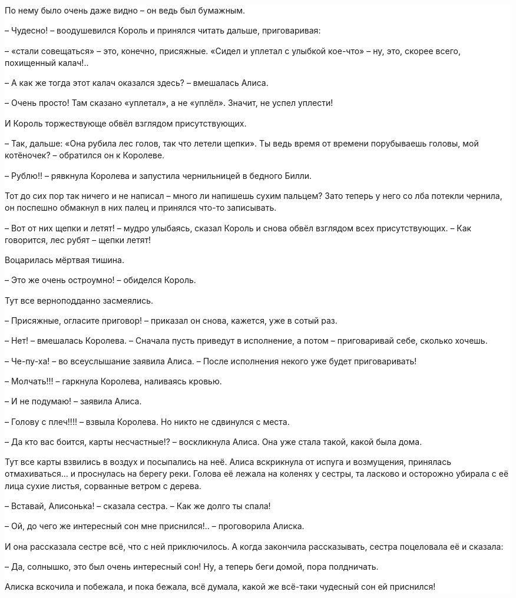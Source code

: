 По нему было очень даже видно – он ведь был бумажным.

– Чудесно! – воодушевился Король и принялся читать дальше, приговаривая:

– «стали совещаться» – это, конечно, присяжные. «Сидел и уплетал с улыбкой кое-что» – ну, это, скорее всего, похищенный калач!..

– А как же тогда этот калач оказался здесь? – вмешалась Алиса.

– Очень просто! Там сказано «уплетал», а не «уплёл». Значит, не успел уплести!

И Король торжествующе обвёл взглядом присутствующих.

– Так, дальше: «Она рубила лес голов, так что летели щепки». Ты ведь время от времени порубываешь головы, мой котёночек? – обратился он к Королеве.

– Рублю!! – рявкнула Королева и запустила чернильницей в бедного Билли.

Тот до сих пор так ничего и не написал – много ли напишешь сухим пальцем? Зато теперь у него со лба потекли чернила, он поспешно обмакнул в них палец и принялся что-то записывать.

– Вот от них щепки и летят! – мудро улыбаясь, сказал Король и снова обвёл взглядом всех присутствующих. – Как говорится, лес рубят – щепки летят!

Воцарилась мёртвая тишина.

– Это же очень остроумно! – обиделся Король.

Тут все верноподданно засмеялись.

– Присяжные, огласите приговор! – приказал он снова, кажется, уже в сотый раз.

– Нет! – вмешалась Королева. – Сначала пусть приведут в исполнение, а потом – приговаривай себе, сколько хочешь.

– Че-пу-ха! – во всеуслышание заявила Алиса. – После исполнения некого уже будет приговаривать!

– Молчать!!! – гаркнула Королева, наливаясь кровью.

– И не подумаю! – заявила Алиса.

– Голову с плеч!!!! – взвыла Королева. Но никто не сдвинулся с места.

– Да кто вас боится, карты несчастные!? – воскликнула Алиса. Она уже стала такой, какой была дома.

Тут все карты взвились в воздух и посыпались на неё. Алиса вскрикнула от испуга и возмущения, принялась отмахиваться... и проснулась на берегу реки. Голова её лежала на коленях у сестры, та ласково и осторожно убирала с её лица сухие листья, сорванные ветром с дерева.

– Вставай, Алисонька! – сказала сестра. – Как же долго ты спала!

– Ой, до чего же интересный сон мне приснился!.. – проговорила Алиска.

И она рассказала сестре всё, что с ней приключилось. А когда закончила рассказывать, сестра поцеловала её и сказала:

– Да, солнышко, это был очень интересный сон! Ну, а теперь беги домой, пора полдничать.

Алиска вскочила и побежала, и пока бежала, всё думала, какой же всё-таки чудесный сон ей приснился!